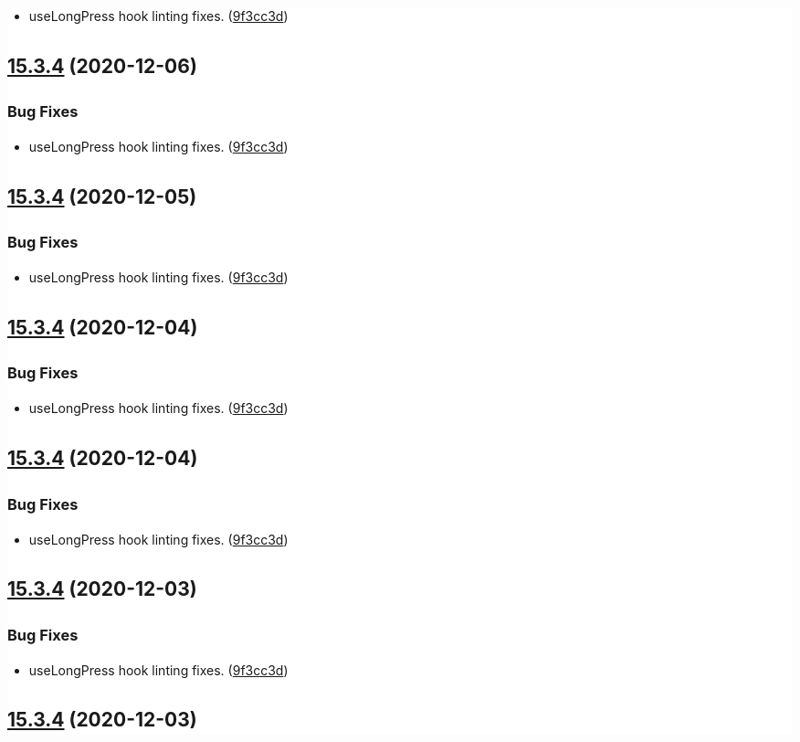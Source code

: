 * useLongPress hook linting fixes. ([9f3cc3d](https://github.com/streamich/react-use/commit/9f3cc3d33ac96b1b6f981d407ac08068af55f488))

## [15.3.4](https://github.com/streamich/react-use/compare/v15.3.3...v15.3.4) (2020-12-06)


### Bug Fixes

* useLongPress hook linting fixes. ([9f3cc3d](https://github.com/streamich/react-use/commit/9f3cc3d33ac96b1b6f981d407ac08068af55f488))

## [15.3.4](https://github.com/streamich/react-use/compare/v15.3.3...v15.3.4) (2020-12-05)


### Bug Fixes

* useLongPress hook linting fixes. ([9f3cc3d](https://github.com/streamich/react-use/commit/9f3cc3d33ac96b1b6f981d407ac08068af55f488))

## [15.3.4](https://github.com/streamich/react-use/compare/v15.3.3...v15.3.4) (2020-12-04)


### Bug Fixes

* useLongPress hook linting fixes. ([9f3cc3d](https://github.com/streamich/react-use/commit/9f3cc3d33ac96b1b6f981d407ac08068af55f488))

## [15.3.4](https://github.com/streamich/react-use/compare/v15.3.3...v15.3.4) (2020-12-04)


### Bug Fixes

* useLongPress hook linting fixes. ([9f3cc3d](https://github.com/streamich/react-use/commit/9f3cc3d33ac96b1b6f981d407ac08068af55f488))

## [15.3.4](https://github.com/streamich/react-use/compare/v15.3.3...v15.3.4) (2020-12-03)


### Bug Fixes

* useLongPress hook linting fixes. ([9f3cc3d](https://github.com/streamich/react-use/commit/9f3cc3d33ac96b1b6f981d407ac08068af55f488))

## [15.3.4](https://github.com/streamich/react-use/compare/v15.3.3...v15.3.4) (2020-12-03)
